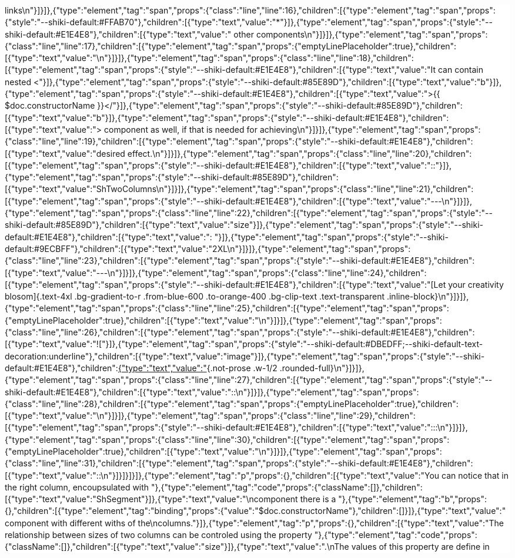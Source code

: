 links\n"}]}]},{"type":"element","tag":"span","props":{"class":"line","line":16},"children":[{"type":"element","tag":"span","props":{"style":"--shiki-default:#FFAB70"},"children":[{"type":"text","value":"*"}]},{"type":"element","tag":"span","props":{"style":"--shiki-default:#E1E4E8"},"children":[{"type":"text","value":" other components\n"}]}]},{"type":"element","tag":"span","props":{"class":"line","line":17},"children":[{"type":"element","tag":"span","props":{"emptyLinePlaceholder":true},"children":[{"type":"text","value":"\n"}]}]},{"type":"element","tag":"span","props":{"class":"line","line":18},"children":[{"type":"element","tag":"span","props":{"style":"--shiki-default:#E1E4E8"},"children":[{"type":"text","value":"It can contain nested <"}]},{"type":"element","tag":"span","props":{"style":"--shiki-default:#85E89D"},"children":[{"type":"text","value":"b"}]},{"type":"element","tag":"span","props":{"style":"--shiki-default:#E1E4E8"},"children":[{"type":"text","value":">{{ $doc.constructorName }}</"}]},{"type":"element","tag":"span","props":{"style":"--shiki-default:#85E89D"},"children":[{"type":"text","value":"b"}]},{"type":"element","tag":"span","props":{"style":"--shiki-default:#E1E4E8"},"children":[{"type":"text","value":"> component as well, if that is needed for achieving\n"}]}]},{"type":"element","tag":"span","props":{"class":"line","line":19},"children":[{"type":"element","tag":"span","props":{"style":"--shiki-default:#E1E4E8"},"children":[{"type":"text","value":"desired effect.\n"}]}]},{"type":"element","tag":"span","props":{"class":"line","line":20},"children":[{"type":"element","tag":"span","props":{"style":"--shiki-default:#E1E4E8"},"children":[{"type":"text","value":"::"}]},{"type":"element","tag":"span","props":{"style":"--shiki-default:#85E89D"},"children":[{"type":"text","value":"ShTwoColumns\n"}]}]},{"type":"element","tag":"span","props":{"class":"line","line":21},"children":[{"type":"element","tag":"span","props":{"style":"--shiki-default:#E1E4E8"},"children":[{"type":"text","value":"---\n"}]}]},{"type":"element","tag":"span","props":{"class":"line","line":22},"children":[{"type":"element","tag":"span","props":{"style":"--shiki-default:#85E89D"},"children":[{"type":"text","value":"size"}]},{"type":"element","tag":"span","props":{"style":"--shiki-default:#E1E4E8"},"children":[{"type":"text","value":": "}]},{"type":"element","tag":"span","props":{"style":"--shiki-default:#9ECBFF"},"children":[{"type":"text","value":"2XL\n"}]}]},{"type":"element","tag":"span","props":{"class":"line","line":23},"children":[{"type":"element","tag":"span","props":{"style":"--shiki-default:#E1E4E8"},"children":[{"type":"text","value":"---\n"}]}]},{"type":"element","tag":"span","props":{"class":"line","line":24},"children":[{"type":"element","tag":"span","props":{"style":"--shiki-default:#E1E4E8"},"children":[{"type":"text","value":"[Let your creativity blosom]{.text-4xl .bg-gradient-to-r .from-blue-600 .to-orange-400 .bg-clip-text .text-transparent .inline-block}\n"}]}]},{"type":"element","tag":"span","props":{"class":"line","line":25},"children":[{"type":"element","tag":"span","props":{"emptyLinePlaceholder":true},"children":[{"type":"text","value":"\n"}]}]},{"type":"element","tag":"span","props":{"class":"line","line":26},"children":[{"type":"element","tag":"span","props":{"style":"--shiki-default:#E1E4E8"},"children":[{"type":"text","value":"!["}]},{"type":"element","tag":"span","props":{"style":"--shiki-default:#DBEDFF;--shiki-default-text-decoration:underline"},"children":[{"type":"text","value":"image"}]},{"type":"element","tag":"span","props":{"style":"--shiki-default:#E1E4E8"},"children":[{"type":"text","value":"]("}]},{"type":"element","tag":"span","props":{"style":"--shiki-default:#E1E4E8;--shiki-default-text-decoration:underline"},"children":[{"type":"text","value":"https://free-images.com/sm/3b8f/dalmatiner_schw_braun.jpg"}]},{"type":"element","tag":"span","props":{"style":"--shiki-default:#E1E4E8"},"children":[{"type":"text","value":"){.not-prose .w-1/2 .rounded-full}\n"}]}]},{"type":"element","tag":"span","props":{"class":"line","line":27},"children":[{"type":"element","tag":"span","props":{"style":"--shiki-default:#E1E4E8"},"children":[{"type":"text","value":"::\n"}]}]},{"type":"element","tag":"span","props":{"class":"line","line":28},"children":[{"type":"element","tag":"span","props":{"emptyLinePlaceholder":true},"children":[{"type":"text","value":"\n"}]}]},{"type":"element","tag":"span","props":{"class":"line","line":29},"children":[{"type":"element","tag":"span","props":{"style":"--shiki-default:#E1E4E8"},"children":[{"type":"text","value":":::\n"}]}]},{"type":"element","tag":"span","props":{"class":"line","line":30},"children":[{"type":"element","tag":"span","props":{"emptyLinePlaceholder":true},"children":[{"type":"text","value":"\n"}]}]},{"type":"element","tag":"span","props":{"class":"line","line":31},"children":[{"type":"element","tag":"span","props":{"style":"--shiki-default:#E1E4E8"},"children":[{"type":"text","value":"::\n"}]}]}]}]},{"type":"element","tag":"p","props":{},"children":[{"type":"text","value":"You can notice that in the right column, encoupsulated with "},{"type":"element","tag":"code","props":{"className":[]},"children":[{"type":"text","value":"ShSegment"}]},{"type":"text","value":"\ncomponent there is a "},{"type":"element","tag":"b","props":{},"children":[{"type":"element","tag":"binding","props":{"value":"$doc.constructorName"},"children":[]}]},{"type":"text","value":" component with different withs of the\ncolumns."}]},{"type":"element","tag":"p","props":{},"children":[{"type":"text","value":"The relationship between sizes of two columns can be controled using the property "},{"type":"element","tag":"code","props":{"className":[]},"children":[{"type":"text","value":"size"}]},{"type":"text","value":".\nThe values of this property are define in